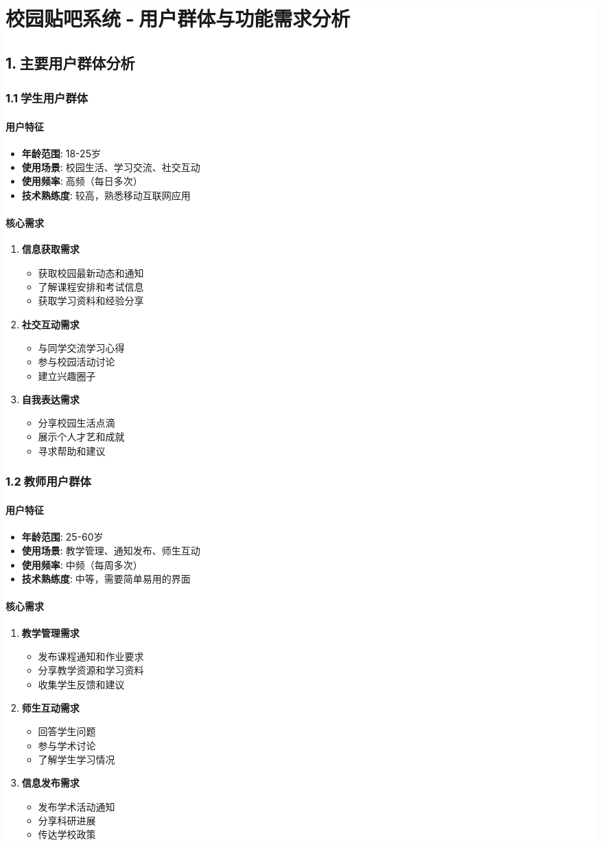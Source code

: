 # 校园贴吧系统 - 用户群体与功能需求分析

## 1. 主要用户群体分析

### 1.1 学生用户群体

#### 用户特征
- **年龄范围**: 18-25岁
- **使用场景**: 校园生活、学习交流、社交互动
- **使用频率**: 高频（每日多次）
- **技术熟练度**: 较高，熟悉移动互联网应用

#### 核心需求
1. **信息获取需求**
   - 获取校园最新动态和通知
   - 了解课程安排和考试信息
   - 获取学习资料和经验分享

2. **社交互动需求**
   - 与同学交流学习心得
   - 参与校园活动讨论
   - 建立兴趣圈子

3. **自我表达需求**
   - 分享校园生活点滴
   - 展示个人才艺和成就
   - 寻求帮助和建议

### 1.2 教师用户群体

#### 用户特征
- **年龄范围**: 25-60岁
- **使用场景**: 教学管理、通知发布、师生互动
- **使用频率**: 中频（每周多次）
- **技术熟练度**: 中等，需要简单易用的界面

#### 核心需求
1. **教学管理需求**
   - 发布课程通知和作业要求
   - 分享教学资源和学习资料
   - 收集学生反馈和建议

2. **师生互动需求**
   - 回答学生问题
   - 参与学术讨论
   - 了解学生学习情况

3. **信息发布需求**
   - 发布学术活动通知
   - 分享科研进展
   - 传达学校政策

